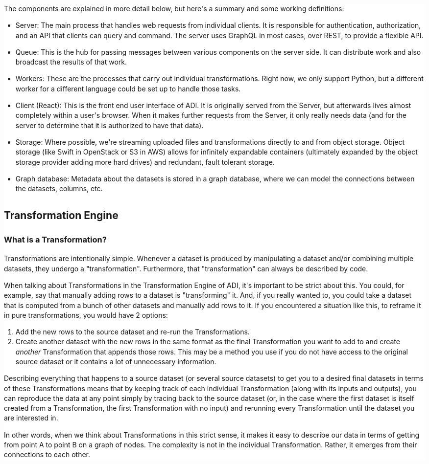 The components are explained in more detail below, but here's a summary and some working definitions:

- Server: The main process that handles web requests from individual clients. It is responsible for authentication, authorization, and an API that clients can query and command. The server uses GraphQL in most cases, over REST, to provide a flexible API.

- Queue: This is the hub for passing messages between various components on the server side. It can distribute work and also broadcast the results of that work.

- Workers: These are the processes that carry out individual transformations. Right now, we only support Python, but a different worker for a different language could be set up to handle those tasks.

- Client (React): This is the front end user interface of ADI. It is originally served from the Server, but afterwards lives almost completely within a user's browser. When it makes further requests from the Server, it only really needs data (and for the server to determine that it is authorized to have that data).

- Storage: Where possible, we're streaming uploaded files and transformations directly to and from object storage. Object storage (like Swift in OpenStack or S3 in AWS) allows for infinitely expandable containers (ultimately expanded by the object storage provider adding more hard drives) and redundant, fault tolerant storage.

- Graph database: Metadata about the datasets is stored in a graph database, where we can model the connections between the datasets, columns, etc.

## Transformation Engine

### What is a Transformation?

Transformations are intentionally simple. Whenever a dataset is produced by manipulating a dataset and/or combining multiple datasets, they undergo a "transformation". Furthermore, that "transformation" can always be described by code.

When talking about Transformations in the Transformation Engine of ADI, it's important to be strict about this. You could, for example, say that manually adding rows to a dataset is "transforming" it. And, if you really wanted to, you could take a dataset that is computed from a bunch of other datasets and manually add rows to it. If you encountered a situation like this, to reframe it in pure transformations, you would have 2 options:

1. Add the new rows to the source dataset and re-run the Transformations.
2. Create another dataset with the new rows in the same format as the final Transformation you want to add to and create *another* Transformation that appends those rows. This may be a method you use if you do not have access to the original source dataset or it contains a lot of unnecessary information.

Describing everything that happens to a source dataset (or several source datasets) to get you to a desired final datasets in terms of these Transformations means that by keeping track of each individual Transformation (along with its inputs and outputs), you can reproduce the data at any point simply by tracing back to the source dataset (or, in the case where the first dataset is itself created from a Transformation, the first Transformation with no input) and rerunning every Transformation until the dataset you are interested in.

In other words, when we think about Transformations in this strict sense, it makes it easy to describe our data in terms of getting from point A to point B on a graph of nodes. The complexity is not in the individual Transformation. Rather, it emerges from their connections to each other.
